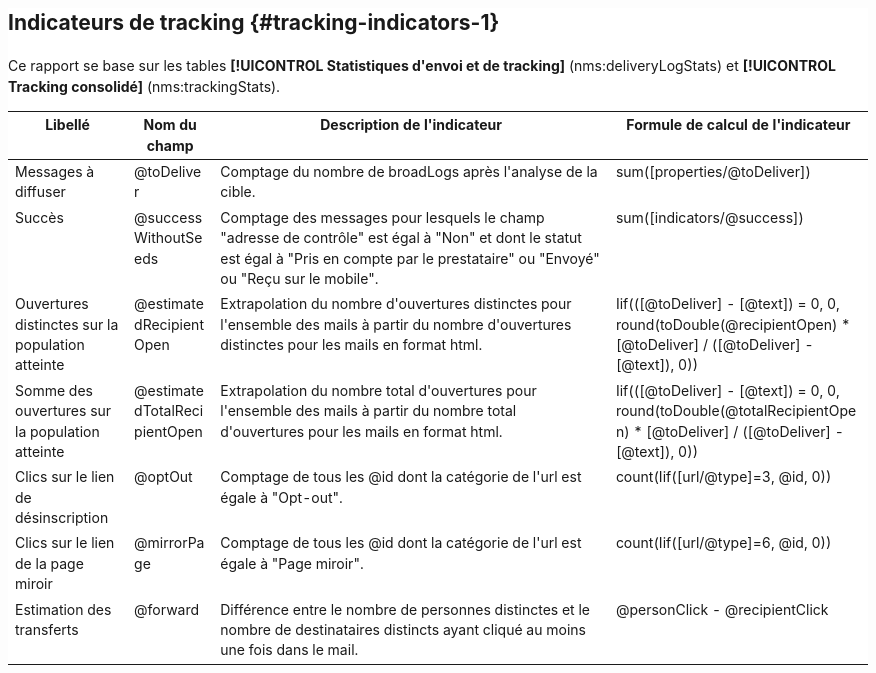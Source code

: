 ## Indicateurs de tracking {#tracking-indicators-1}

Ce rapport se base sur les tables **[!UICONTROL Statistiques d&#39;envoi et de tracking]** (nms:deliveryLogStats) et **[!UICONTROL Tracking consolidé]** (nms:trackingStats).

<table> 
 <thead> 
  <tr> 
   <th> <strong>Libellé</strong> <br /> </th> 
   <th> <strong>Nom du champ</strong> <br /> </th> 
   <th> <strong>Description de l'indicateur</strong> <br /> </th> 
   <th> <strong>Formule de calcul de l'indicateur</strong> <br /> </th> 
  </tr> 
 </thead> 
 <tbody> 
  <tr> 
   <td> Messages à diffuser<br /> </td> 
   <td> @toDeliver<br /> </td> 
   <td> Comptage du nombre de broadLogs après l'analyse de la cible.<br /> </td> 
   <td> sum([properties/@toDeliver])<br /> </td> 
  </tr> 
  <tr> 
   <td> Succès<br /> </td> 
   <td> @successWithoutSeeds<br /> </td> 
   <td> Comptage des messages pour lesquels le champ "adresse de contrôle" est égal à "Non" et dont le statut est égal à "Pris en compte par le prestataire" ou "Envoyé" ou "Reçu sur le mobile".<br /> </td> 
   <td> sum([indicators/@success])<br /> </td> 
  </tr> 
  <tr> 
   <td> Ouvertures distinctes sur la population atteinte<br /> </td> 
   <td> @estimatedRecipientOpen<br /> </td> 
   <td> Extrapolation du nombre d'ouvertures distinctes pour l'ensemble des mails à partir du nombre d'ouvertures distinctes pour les mails en format html.<br /> </td> 
   <td> Iif(([@toDeliver] - [@text]) = 0, 0, round(toDouble(@recipientOpen) * [@toDeliver] / ([@toDeliver] - [@text]), 0))<br /> </td> 
  </tr> 
  <tr> 
   <td> Somme des ouvertures sur la population atteinte<br /> </td> 
   <td> @estimatedTotalRecipientOpen<br /> </td> 
   <td> Extrapolation du nombre total d'ouvertures pour l'ensemble des mails à partir du nombre total d'ouvertures pour les mails en format html.<br /> </td> 
   <td> Iif(([@toDeliver] - [@text]) = 0, 0, round(toDouble(@totalRecipientOpen) * [@toDeliver] / ([@toDeliver] - [@text]), 0))<br /> </td> 
  </tr> 
  <tr> 
   <td> Clics sur le lien de désinscription<br /> </td> 
   <td> @optOut<br /> </td> 
   <td> Comptage de tous les @id dont la catégorie de l'url est égale à "Opt-out".<br /> </td> 
   <td> count(Iif([url/@type]=3, @id, 0))<br /> </td> 
  </tr> 
  <tr> 
   <td> Clics sur le lien de la page miroir<br /> </td> 
   <td> @mirrorPage<br /> </td> 
   <td> Comptage de tous les @id dont la catégorie de l'url est égale à "Page miroir".<br /> </td> 
   <td> count(Iif([url/@type]=6, @id, 0))<br /> </td> 
  </tr> 
  <tr> 
   <td> Estimation des transferts<br /> </td> 
   <td> @forward<br /> </td> 
   <td> Différence entre le nombre de personnes distinctes et le nombre de destinataires distincts ayant cliqué au moins une fois dans le mail.<br /> </td> 
   <td> @personClick - @recipientClick<br /> </td> 
